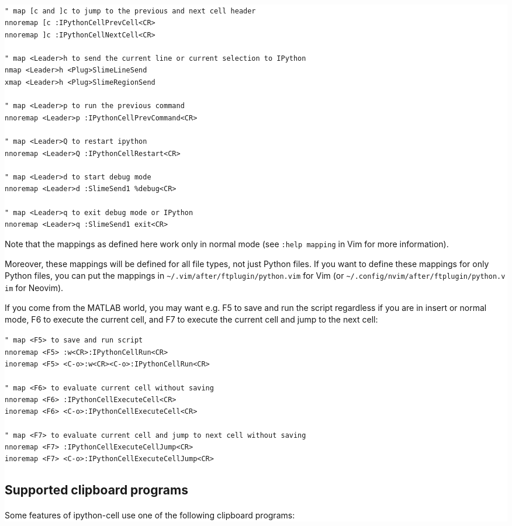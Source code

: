 ~~~vim
" map [c and ]c to jump to the previous and next cell header
nnoremap [c :IPythonCellPrevCell<CR>
nnoremap ]c :IPythonCellNextCell<CR>

" map <Leader>h to send the current line or current selection to IPython
nmap <Leader>h <Plug>SlimeLineSend
xmap <Leader>h <Plug>SlimeRegionSend

" map <Leader>p to run the previous command
nnoremap <Leader>p :IPythonCellPrevCommand<CR>

" map <Leader>Q to restart ipython
nnoremap <Leader>Q :IPythonCellRestart<CR>

" map <Leader>d to start debug mode
nnoremap <Leader>d :SlimeSend1 %debug<CR>

" map <Leader>q to exit debug mode or IPython
nnoremap <Leader>q :SlimeSend1 exit<CR>

~~~

Note that the mappings as defined here work only in normal mode (see
`:help mapping` in Vim for more information).

Moreover, these mappings will be defined for all file types, not just Python
files. If you want to define these mappings for only Python files, you can put
the mappings in `~/.vim/after/ftplugin/python.vim` for Vim
(or `~/.config/nvim/after/ftplugin/python.vim` for Neovim).

If you come from the MATLAB world, you may want e.g. F5 to save and run the
script regardless if you are in insert or normal mode, F6 to execute the
current cell, and F7 to execute the current cell and jump to the next cell:

~~~vim
" map <F5> to save and run script
nnoremap <F5> :w<CR>:IPythonCellRun<CR>
inoremap <F5> <C-o>:w<CR><C-o>:IPythonCellRun<CR>

" map <F6> to evaluate current cell without saving
nnoremap <F6> :IPythonCellExecuteCell<CR>
inoremap <F6> <C-o>:IPythonCellExecuteCell<CR>

" map <F7> to evaluate current cell and jump to next cell without saving
nnoremap <F7> :IPythonCellExecuteCellJump<CR>
inoremap <F7> <C-o>:IPythonCellExecuteCellJump<CR>

~~~


Supported clipboard programs
----------------------------

Some features of ipython-cell use one of the following clipboard programs:


[xclip]: https://github.com/astrand/xclip
[xsel]: https://github.com/kfish/xsel
[vim-slime]: https://github.com/jpalardy/vim-slime
[vim-plug]: https://github.com/junegunn/vim-plug
[Vundle]: https://github.com/VundleVim/Vundle.vim
[NeoBundle]: https://github.com/Shougo/neobundle.vim
[Dein]: https://github.com/Shougo/dein.vim
[Pathogen]: https://github.com/tpope/vim-pathogen
[vim-slime]: https://github.com/jpalardy/vim-slime
[xclip]: https://github.com/astrand/xclip
[xsel]: https://github.com/kfish/xsel
[neovim]: https://pypi.org/project/neovim/
[tslime\_ipython]: https://github.com/eldridgejm/tslime_ipython
[vim-ipython]: https://github.com/ivanov/vim-ipython
[nvim-ipy]: https://github.com/bfredl/nvim-ipy
[vim-tmux-navigator]: https://github.com/christoomey/vim-tmux-navigator
[vim-signature]: https://github.com/kshenoy/vim-signature
[tslime\_ipython]: https://github.com/eldridgejm/tslime_ipython
[YouCompleteMe]: https://github.com/Valloric/YouCompleteMe